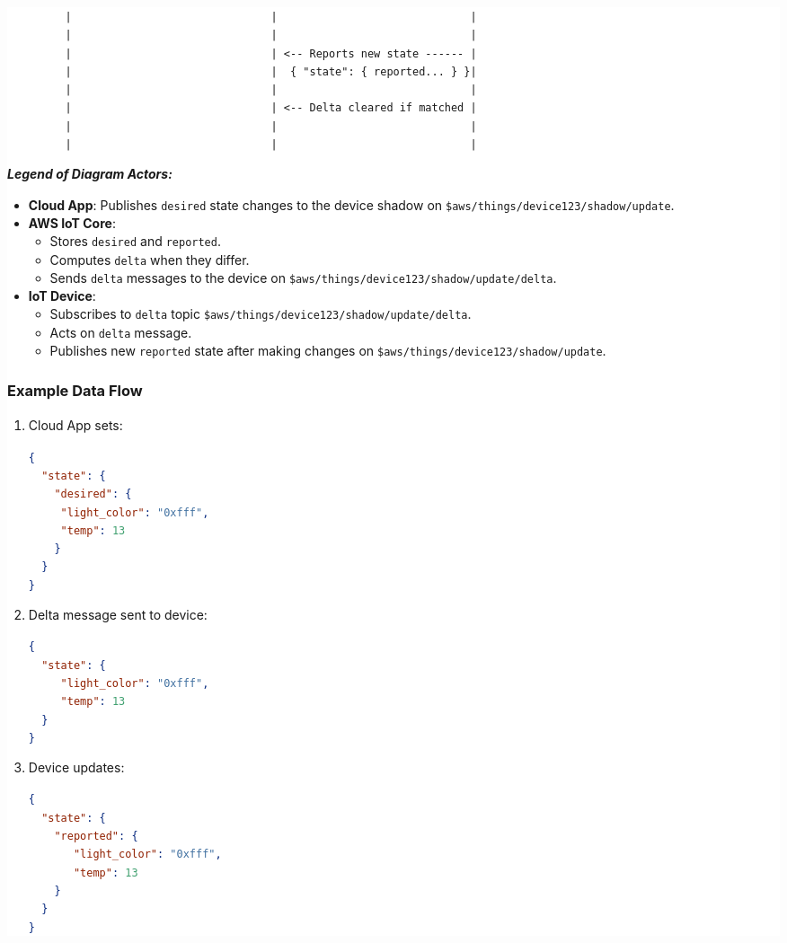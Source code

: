 ```
         |                               |                              |
         |                               |                              |
         |                               | <-- Reports new state ------ |
         |                               |  { "state": { reported... } }|
         |                               |                              |
         |                               | <-- Delta cleared if matched |
         |                               |                              |
         |                               |                              |
```

***Legend of Diagram Actors:***

* **Cloud App**: Publishes `desired` state changes to the device shadow on `$aws/things/device123/shadow/update`.
* **AWS IoT Core**:
  * Stores `desired` and `reported`.
  * Computes `delta` when they differ.
  * Sends `delta` messages to the device on `$aws/things/device123/shadow/update/delta`.
* **IoT Device**:
  * Subscribes to `delta` topic `$aws/things/device123/shadow/update/delta`.
  * Acts on `delta` message.
  * Publishes new `reported` state after making changes on `$aws/things/device123/shadow/update`.

### Example Data Flow

1. Cloud App sets:

   ```json
   {
     "state": {
       "desired": {
        "light_color": "0xfff",
        "temp": 13
       }
     }
   }
   ```

2. Delta message sent to device:

   ```json
   {
     "state": {
        "light_color": "0xfff",
        "temp": 13
     }
   }
   ```

3. Device updates:

   ```json
   {
     "state": {
       "reported": {
          "light_color": "0xfff",
          "temp": 13
       }
     }
   }
   ```
